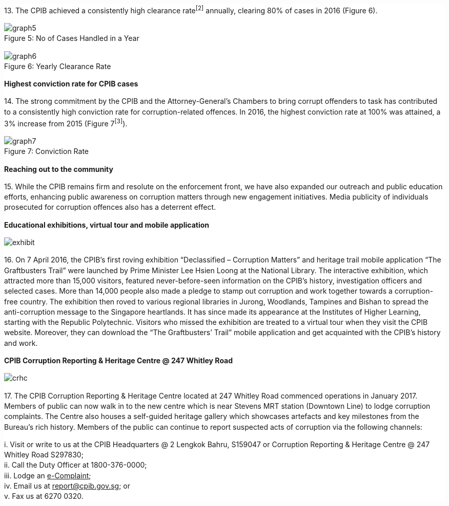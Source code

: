 13\.       The CPIB achieved a consistently high clearance rate<sup>[2]</sup> annually, clearing 80% of cases in 2016 (Figure 6).

![graph5](https://user-images.githubusercontent.com/84945723/124211232-59ae5b00-db1f-11eb-8a08-244d083d1328.jpg)<br/>
Figure 5: No of Cases Handled in a Year

![graph6](https://user-images.githubusercontent.com/84945723/124211269-69c63a80-db1f-11eb-8ccf-3dda29c40d84.jpg)<br/>
Figure 6: Yearly Clearance Rate

**Highest conviction rate for CPIB cases**

14\.       The strong commitment by the CPIB and the Attorney-General’s Chambers to bring corrupt offenders to task has contributed to a consistently high conviction rate for corruption-related offences. In 2016, the highest conviction rate at 100% was attained, a 3% increase from 2015 (Figure 7<sup>[3]</sup>).

![graph7](https://user-images.githubusercontent.com/84945723/124211338-83678200-db1f-11eb-809f-b42c309129b0.jpg)<br/>
Figure 7: Conviction Rate

**Reaching out to the community**

15\.       While the CPIB remains firm and resolute on the enforcement front, we have also expanded our outreach and public education efforts, enhancing public awareness on corruption matters through new engagement initiatives. Media publicity of individuals prosecuted for corruption offences also has a deterrent effect.

**Educational exhibitions, virtual tour and mobile application**

![exhibit](https://user-images.githubusercontent.com/84945723/124211425-a42fd780-db1f-11eb-802a-c176a50e212d.jpg)

16\.       On 7 April 2016, the CPIB’s first roving exhibition “Declassified – Corruption Matters” and heritage trail mobile application “The Graftbusters Trail” were launched by Prime Minister Lee Hsien Loong at the National Library. The interactive exhibition, which attracted more than 15,000 visitors, featured never-before-seen information on the CPIB’s history, investigation officers and selected cases. More than 14,000 people also made a pledge to stamp out corruption and work together towards a corruption-free country. The exhibition then roved to various regional libraries in Jurong, Woodlands, Tampines and Bishan to spread the anti-corruption message to the Singapore heartlands. It has since made its appearance at the Institutes of Higher Learning, starting with the Republic Polytechnic. Visitors who missed the exhibition are treated to a virtual tour when they visit the CPIB website. Moreover, they can download the “The Graftbusters’ Trail” mobile application and get acquainted with the CPIB’s history and work.

**CPIB Corruption Reporting & Heritage Centre @ 247 Whitley Road**

![crhc](https://user-images.githubusercontent.com/84945723/124211467-b6aa1100-db1f-11eb-8a22-78fb3fb8a47f.jpg)

17\.       The CPIB Corruption Reporting & Heritage Centre located at 247 Whitley Road commenced operations in January 2017. Members of public can now walk in to the new centre which is near Stevens MRT station (Downtown Line) to lodge corruption complaints. The Centre also houses a self-guided heritage gallery which showcases artefacts and key milestones from the Bureau’s rich history. Members of the public can continue to report suspected acts of corruption via the following channels:

i. Visit or write to us at the CPIB Headquarters @ 2 Lengkok Bahru, S159047 or Corruption Reporting & Heritage Centre @ 247 Whitley Road S297830;<br />
ii. Call the Duty Officer at 1800-376-0000;<br />
iii. Lodge an [e-Complaint](/e-services/e-complaint-for-corrupt-conduct);<br>
iv. Email us at <a class="spamspan" href="mailto:report@cpib.gov.sg">report@cpib.gov.sg</a>; or<br/>
v. Fax us at 6270 0320.
